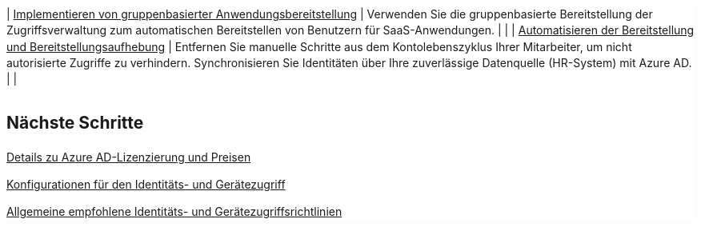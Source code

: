 | [Implementieren von gruppenbasierter Anwendungsbereitstellung](../manage-apps/what-is-access-management.md) | Verwenden Sie die gruppenbasierte Bereitstellung der Zugriffsverwaltung zum automatischen Bereitstellen von Benutzern für SaaS-Anwendungen. |  |
| [Automatisieren der Bereitstellung und Bereitstellungsaufhebung](../app-provisioning/user-provisioning.md) | Entfernen Sie manuelle Schritte aus dem Kontolebenszyklus Ihrer Mitarbeiter, um nicht autorisierte Zugriffe zu verhindern. Synchronisieren Sie Identitäten über Ihre zuverlässige Datenquelle (HR-System) mit Azure AD. |  |

## <a name="next-steps"></a>Nächste Schritte

[Details zu Azure AD-Lizenzierung und Preisen](https://azure.microsoft.com/pricing/details/active-directory/)

[Konfigurationen für den Identitäts- und Gerätezugriff](/microsoft-365/enterprise/microsoft-365-policies-configurations)

[Allgemeine empfohlene Identitäts- und Gerätezugriffsrichtlinien](/microsoft-365/enterprise/identity-access-policies)